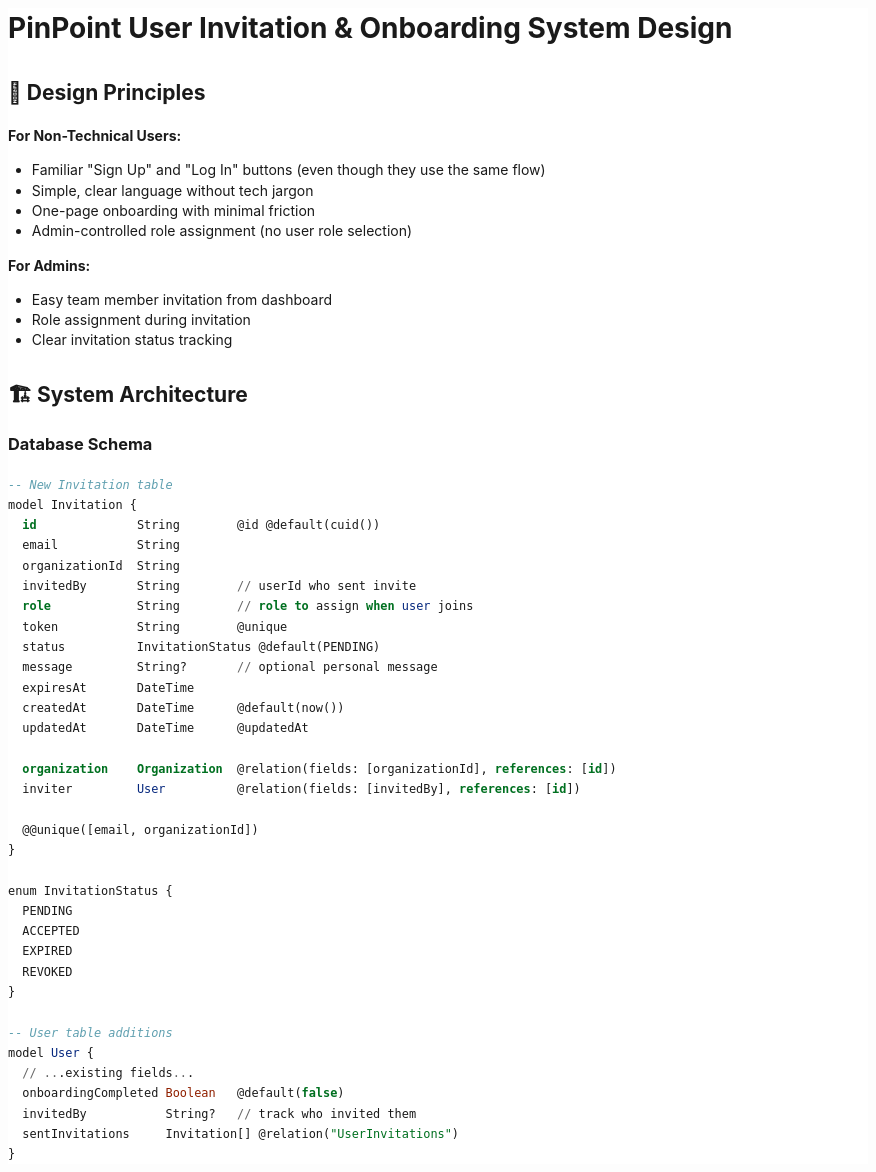 # PinPoint User Invitation & Onboarding System Design

## 🎯 Design Principles

**For Non-Technical Users:**
- Familiar "Sign Up" and "Log In" buttons (even though they use the same flow)
- Simple, clear language without tech jargon
- One-page onboarding with minimal friction
- Admin-controlled role assignment (no user role selection)

**For Admins:**
- Easy team member invitation from dashboard
- Role assignment during invitation
- Clear invitation status tracking

## 🏗️ System Architecture

### **Database Schema**

```sql
-- New Invitation table
model Invitation {
  id              String        @id @default(cuid())
  email           String
  organizationId  String
  invitedBy       String        // userId who sent invite
  role            String        // role to assign when user joins
  token           String        @unique
  status          InvitationStatus @default(PENDING)
  message         String?       // optional personal message
  expiresAt       DateTime
  createdAt       DateTime      @default(now())
  updatedAt       DateTime      @updatedAt
  
  organization    Organization  @relation(fields: [organizationId], references: [id])
  inviter         User          @relation(fields: [invitedBy], references: [id])
  
  @@unique([email, organizationId])
}

enum InvitationStatus {
  PENDING
  ACCEPTED
  EXPIRED
  REVOKED
}

-- User table additions
model User {
  // ...existing fields...
  onboardingCompleted Boolean   @default(false)
  invitedBy           String?   // track who invited them
  sentInvitations     Invitation[] @relation("UserInvitations")
}
```
